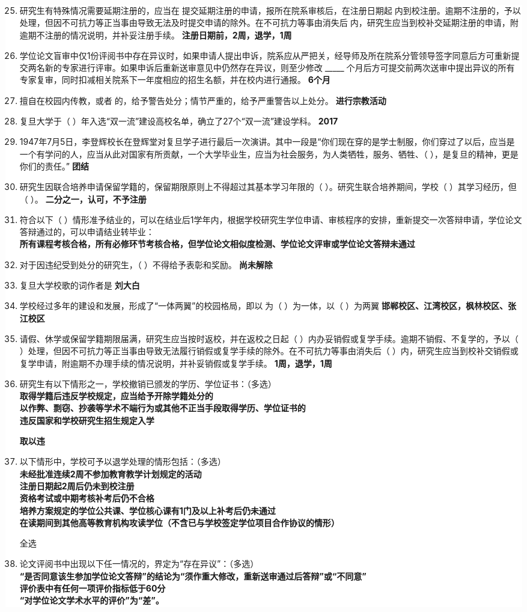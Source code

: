 25. 研究生有特殊情况需要延期注册的，应当在    提交延期注册的申请，报所在院系审核后，在注册日期起    内到校注册。逾期不注册的，予以    处理，但因不可抗力等正当事由导致无法及时提交申请的除外。在不可抗力等事由消失后    内，研究生应当到校补交延期注册的申请，附逾期不注册的情况说明，并补妥注册手续。
    **注册日期前，2周，退学，1周**

26. 学位论文盲审中仅1份评阅书中存在异议时，如果申请人提出申诉，院系应从严把关，经导师及所在院系分管领导签字同意后方可重新提交两名新的专家进行评审。如果申诉后重新送审意见中仍然存在异议，则至少修改 _____ 个月后方可提交前两次送审中提出异议的所有专家复审，同时扣减相关院系下一年度相应的招生名额，并在校内进行通报。
    **6个月**

27. 擅自在校园内传教，或者       的，给予警告处分；情节严重的，给予严重警告以上处分。
    **进行宗教活动**

28. 复旦大学于（        ）年入选“双一流”建设高校名单，确立了27个“双一流”建设学科。
    **2017**

29. 1947年7月5日，李登辉校长在登辉堂对复旦学子进行最后一次演讲。其中一段是“你们现在穿的是学士制服，你们穿过了以后，应当是一个有学问的人，应当从此对国家有所贡献，一个大学毕业生，应当为社会服务，为人类牺牲，服务、牺牲、（ ），是复旦的精神，更是你们的责任。”
    **团结**

30. 研究生因联合培养申请保留学籍的，保留期限原则上不得超过其基本学习年限的（ ）。研究生联合培养期间，学校（ ）其学习经历，但（ ）。
    **二分之一，认可，不予注册**

31. 符合以下（ ）情形准予结业的，可以在结业后1学年内，根据学校研究生学位申请、审核程序的安排，重新提交一次答辩申请，学位论文答辩通过的，可以申请结业转毕业：  
    **所有课程考核合格，所有必修环节考核合格，但学位论文相似度检测、学位论文评审或学位论文答辩未通过**

32. 对于因违纪受到处分的研究生，（ ）不得给予表彰和奖励。
    **尚未解除**

33. 复旦大学校歌的词作者是
    **刘大白**

34. 学校经过多年的建设和发展，形成了“一体两翼”的校园格局，即以 为（ ）为一体，以（ ）为两翼
    **邯郸校区、江湾校区，枫林校区、张江校区**

35. 请假、休学或保留学籍期限届满，研究生应当按时返校，并在返校之日起（ ）内办妥销假或复学手续。逾期不销假、不复学的，予以（ ）处理，但因不可抗力等正当事由导致无法履行销假或复学手续的除外。在不可抗力等事由消失后（ ）内，研究生应当到校补交销假或复学申请，附逾期不办理手续的情况说明，并补妥销假或复学手续。
    **1周，退学，1周**

36. 研究生有以下情形之一，学校撤销已颁发的学历、学位证书：（多选）  
    **取得学籍后违反学校规定，应当给予开除学籍处分的  
    以作弊、剽窃、抄袭等学术不端行为或其他不正当手段取得学历、学位证书的  
    违反国家和学校研究生招生规定入学**

    **取以违**

37. 以下情形中，学校可予以退学处理的情形包括：（多选）  
    **未经批准连续2周不参加教育教学计划规定的活动  
    注册日期起2周后仍未到校注册  
    资格考试或中期考核补考后仍不合格  
    培养方案规定的学位公共课、学位核心课有1门及以上补考后仍未通过  
    在读期间到其他高等教育机构攻读学位（不含已与学校签定学位项目合作协议的情形）**

    全选

38. 论文评阅书中出现以下任一情况的，界定为“存在异议”：（多选）  
    **“是否同意该生参加学位论文答辩”的结论为“须作重大修改，重新送审通过后答辩”或“不同意”  
    评价表中有任何一项评价指标低于60分  
    “对学位论文学术水平的评价”为“差”。**
